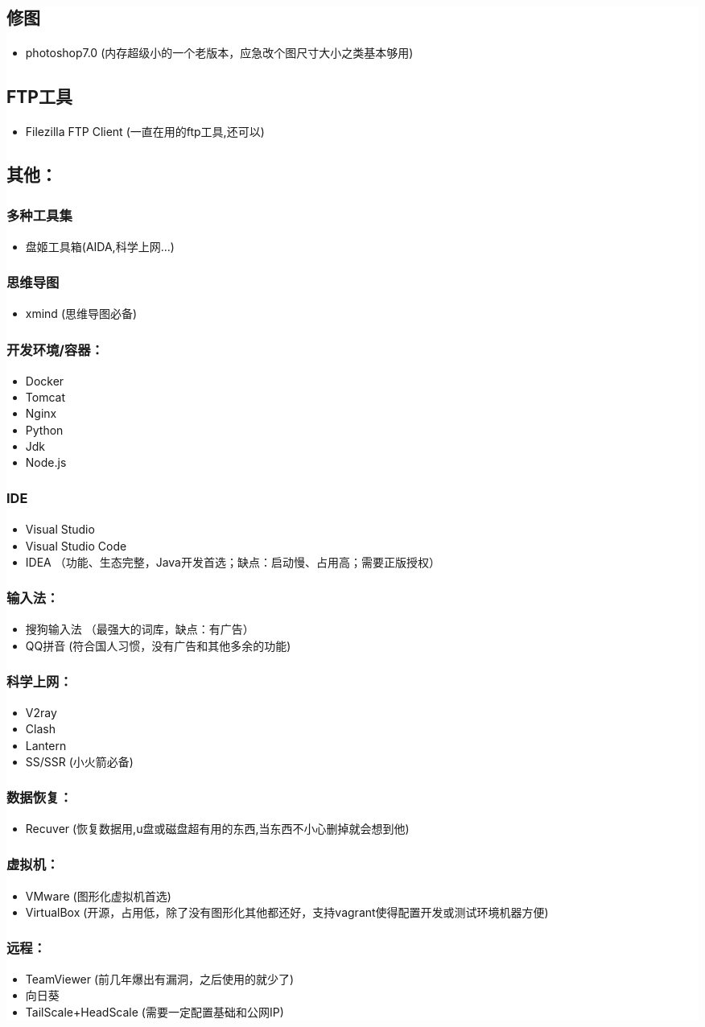 ## 修图
* photoshop7.0   (内存超级小的一个老版本，应急改个图尺寸大小之类基本够用)

## FTP工具
* Filezilla FTP Client (一直在用的ftp工具,还可以)  


## 其他：

### 多种工具集
* 盘姬工具箱(AIDA,科学上网...)  

### 思维导图
* xmind (思维导图必备)  

### 开发环境/容器：
* Docker
* Tomcat
* Nginx
* Python
* Jdk
* Node.js

### IDE
* Visual Studio    
* Visual Studio  Code
* IDEA （功能、生态完整，Java开发首选；缺点：启动慢、占用高；需要正版授权）

### 输入法：
* 搜狗输入法 （最强大的词库，缺点：有广告）    
* QQ拼音 (符合国人习惯，没有广告和其他多余的功能)

### 科学上网：
* V2ray  
* Clash
* Lantern  
* SS/SSR (小火箭必备)  

### 数据恢复：
* Recuver (恢复数据用,u盘或磁盘超有用的东西,当东西不小心删掉就会想到他)

### 虚拟机：
* VMware (图形化虚拟机首选)
* VirtualBox (开源，占用低，除了没有图形化其他都还好，支持vagrant使得配置开发或测试环境机器方便)

### 远程：
* TeamViewer (前几年爆出有漏洞，之后使用的就少了)
* 向日葵 
* TailScale&#43;HeadScale (需要一定配置基础和公网IP)
